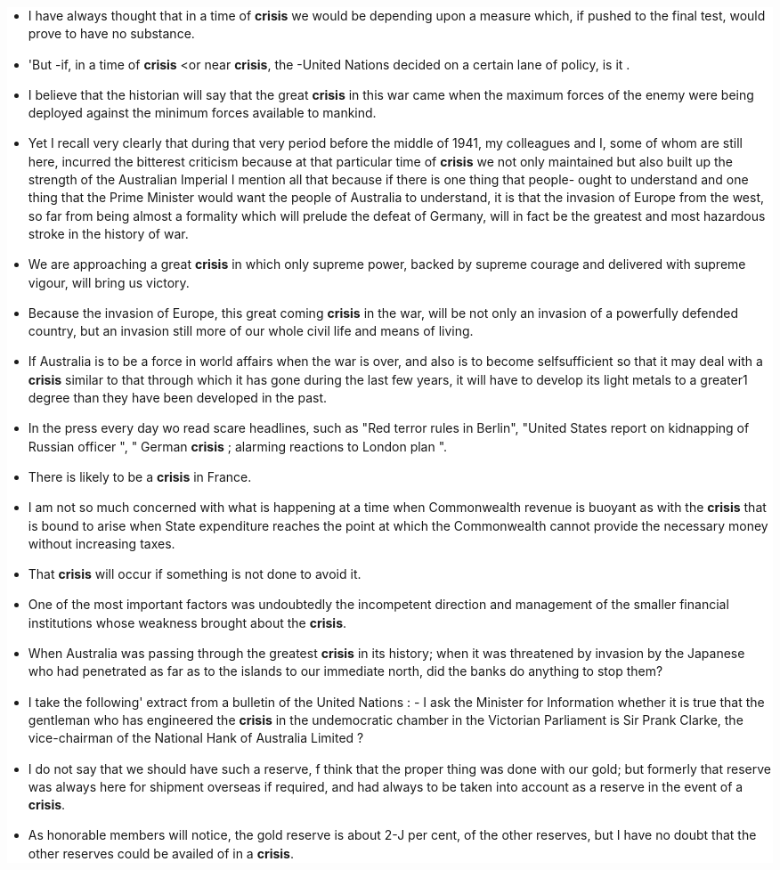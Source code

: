 * I  have always thought that in a time of **crisis** we would be depending upon a measure which, if pushed to the final test, would prove to have no substance.

* 'But -if, in a time of **crisis** &lt;or near **crisis**, the -United Nations decided on a certain lane of policy, is it .

* I believe that the historian will say that the great **crisis** in this war came when the maximum forces of the enemy were being deployed against the minimum forces available to mankind.

* Yet I recall very clearly that during that very period before the middle of 1941, my colleagues and I, some of whom are still here, incurred the bitterest criticism because at that particular time of **crisis** we not only maintained but also built up the strength of the Australian Imperial 
I mention all that because if there is one thing that people- ought to understand and one thing that the Prime Minister would want the people of Australia to understand, it is that the invasion of Europe from the west, so far from being almost a formality which will prelude the defeat of Germany, will in fact be the greatest and most hazardous stroke in the history of war.

* We are approaching a great **crisis** in which only supreme power, backed by supreme courage and delivered with supreme vigour, will bring us victory.

* Because the invasion of Europe, this great coming **crisis** in the war, will be not only an invasion of a powerfully defended country, but an invasion still more of our whole civil life and means of living.

* If Australia is to be a force in world affairs when the war is over, and also is to become selfsufficient so that it may deal with a **crisis** similar to that through which it has gone during the last few years, it will have to develop its light metals to a greater1 degree than they have been developed in the past.

* In the press every day wo read scare headlines, such as "Red terror rules in Berlin", "United States report on kidnapping of Russian officer ", " German **crisis** ; alarming reactions to London plan ".

* There is likely to be a **crisis** in France.

* I am not so much concerned with what is happening at a time when Commonwealth revenue is buoyant as with the **crisis** that is bound to arise when State expenditure reaches the point at which the Commonwealth cannot provide the necessary money without increasing taxes.

* That **crisis** will occur if something is not done to avoid it.

* One of the most important factors was undoubtedly the incompetent direction and management of the smaller financial institutions whose weakness brought about the **crisis**.

* When Australia was passing through the greatest **crisis** in its history; when it was threatened by invasion by the Japanese who had penetrated as far as to the islands to our immediate north, did the banks do anything to stop them?

* I take the following' extract from a bulletin of the United Nations : - 
I ask the Minister for Information whether it is true that the gentleman who has engineered the **crisis** in the undemocratic chamber in the Victorian Parliament is  Sir Prank  Clarke, the vice-chairman of the National Hank of Australia Limited ?

* I do not say that we should have such a reserve, f think that the proper thing was done with our gold; but formerly that reserve was always here for shipment overseas if required, and had always to be taken into account as a reserve in the event of a **crisis**.

* As honorable members will notice, the gold reserve is about 2-J per cent, of the other reserves, but I have no doubt that the other reserves could be availed of in a **crisis**.
